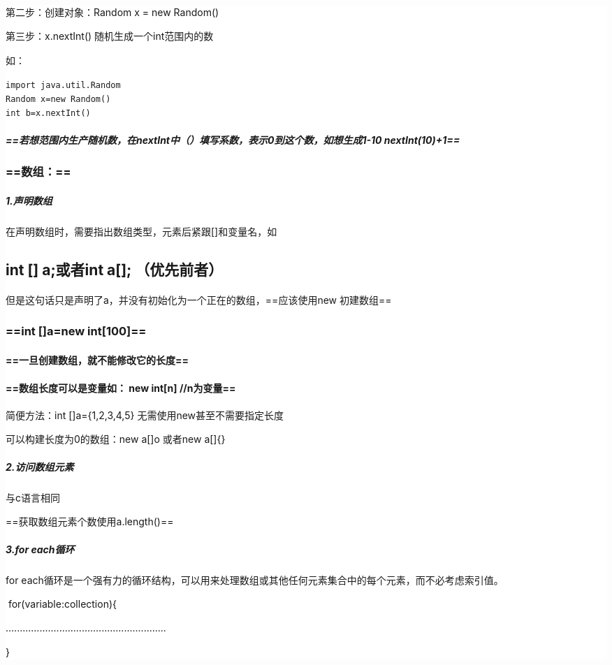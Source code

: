 第二步：创建对象：Random x = new Random()

第三步：x.nextInt() 随机生成一个int范围内的数

   如：

```
import java.util.Random
Random x=new Random()
int b=x.nextInt()
```

##### ==若想范围内生产随机数，在nextInt中（）填写系数，表示0到这个数，如想生成1-10 nextInt(10)+1==



### ==数组：==

##### 1.声明数组

在声明数组时，需要指出数组类型，元素后紧跟[]和变量名，如

## 									int [] a;或者int a[];  （优先前者）

但是这句话只是声明了a，并没有初始化为一个正在的数组，==应该使用new 初建数组==

###  								==int []a=new int[100]==

#### ==一旦创建数组，就不能修改它的长度==

#### ==数组长度可以是变量如： new int[n]    //n为变量==



简便方法：int []a={1,2,3,4,5} 无需使用new甚至不需要指定长度



可以构建长度为0的数组：new a[]o 或者new a[]{}





##### 2.访问数组元素

与c语言相同

==获取数组元素个数使用a.length()==



##### 3.for each循环

for each循环是一个强有力的循环结构，可以用来处理数组或其他任何元素集合中的每个元素，而不必考虑索引值。

​						for(variable:collection){

.........................................................

}
